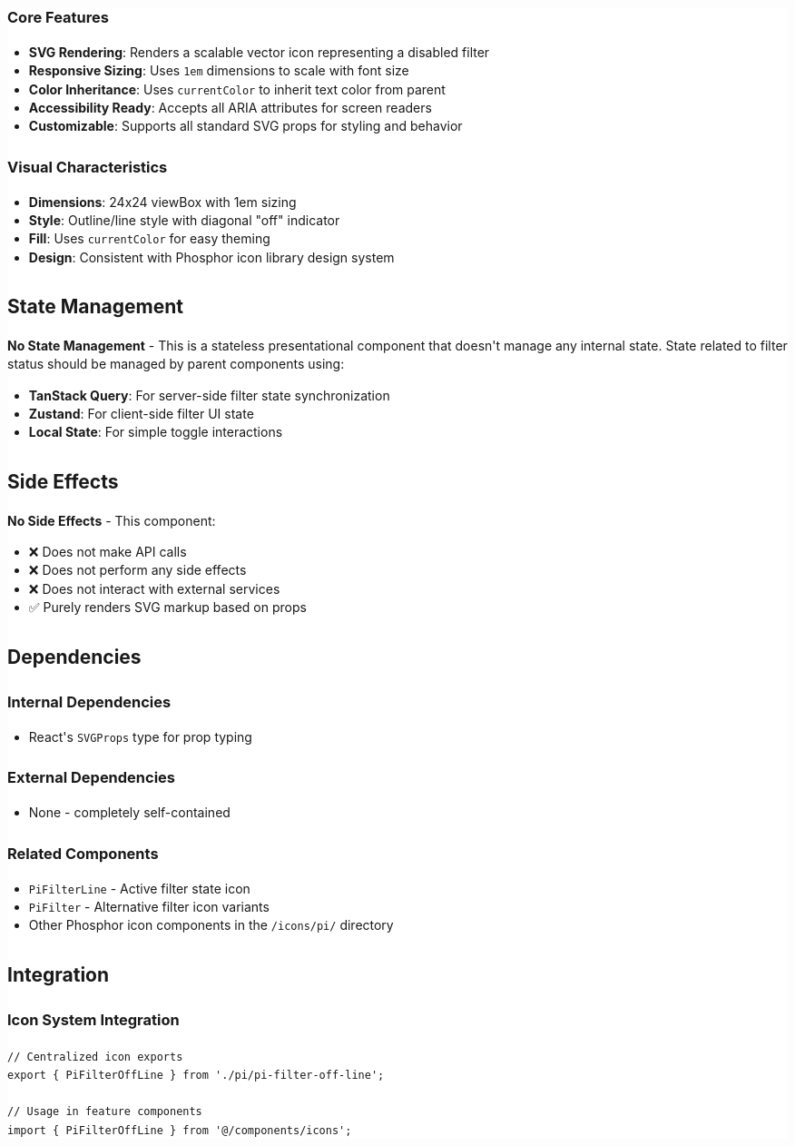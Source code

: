 ### Core Features
- **SVG Rendering**: Renders a scalable vector icon representing a disabled filter
- **Responsive Sizing**: Uses `1em` dimensions to scale with font size
- **Color Inheritance**: Uses `currentColor` to inherit text color from parent
- **Accessibility Ready**: Accepts all ARIA attributes for screen readers
- **Customizable**: Supports all standard SVG props for styling and behavior

### Visual Characteristics
- **Dimensions**: 24x24 viewBox with 1em sizing
- **Style**: Outline/line style with diagonal "off" indicator
- **Fill**: Uses `currentColor` for easy theming
- **Design**: Consistent with Phosphor icon library design system

## State Management

**No State Management** - This is a stateless presentational component that doesn't manage any internal state. State related to filter status should be managed by parent components using:

- **TanStack Query**: For server-side filter state synchronization
- **Zustand**: For client-side filter UI state
- **Local State**: For simple toggle interactions

## Side Effects

**No Side Effects** - This component:
- ❌ Does not make API calls
- ❌ Does not perform any side effects
- ❌ Does not interact with external services
- ✅ Purely renders SVG markup based on props

## Dependencies

### Internal Dependencies
- React's `SVGProps` type for prop typing

### External Dependencies
- None - completely self-contained

### Related Components
- `PiFilterLine` - Active filter state icon
- `PiFilter` - Alternative filter icon variants
- Other Phosphor icon components in the `/icons/pi/` directory

## Integration

### Icon System Integration
```tsx
// Centralized icon exports
export { PiFilterOffLine } from './pi/pi-filter-off-line';

// Usage in feature components
import { PiFilterOffLine } from '@/components/icons';
```
